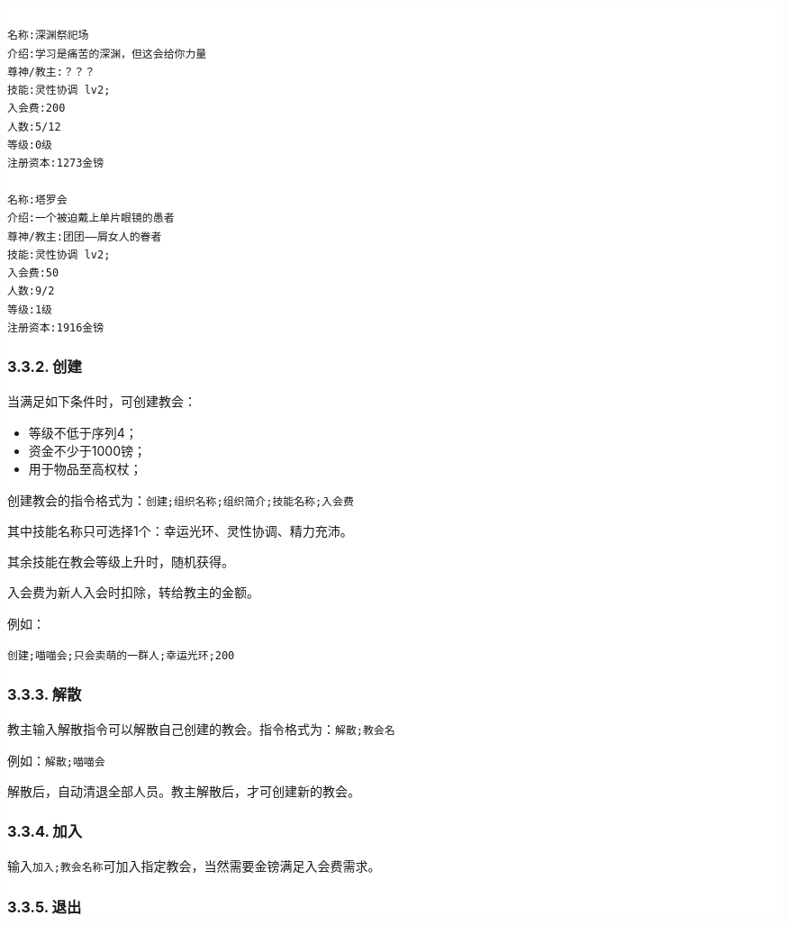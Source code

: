 ```

名称:深渊祭祀场
介绍:学习是痛苦的深渊，但这会给你力量
尊神/教主:？？？
技能:灵性协调 lv2; 
入会费:200
人数:5/12
等级:0级
注册资本:1273金镑

名称:塔罗会
介绍:一个被迫戴上单片眼镜的愚者
尊神/教主:团团——屑女人的眷者
技能:灵性协调 lv2; 
入会费:50
人数:9/2
等级:1级
注册资本:1916金镑
```

### 3.3.2. 创建

当满足如下条件时，可创建教会：

- 等级不低于序列4；
- 资金不少于1000镑；
- 用于物品至高权杖；

创建教会的指令格式为：`创建;组织名称;组织简介;技能名称;入会费`

其中技能名称只可选择1个：幸运光环、灵性协调、精力充沛。

其余技能在教会等级上升时，随机获得。

入会费为新人入会时扣除，转给教主的金额。

例如：

```
创建;喵喵会;只会卖萌的一群人;幸运光环;200
```

### 3.3.3. 解散

教主输入解散指令可以解散自己创建的教会。指令格式为：`解散;教会名`

例如：`解散;喵喵会`

解散后，自动清退全部人员。教主解散后，才可创建新的教会。

### 3.3.4. 加入

输入`加入;教会名称`可加入指定教会，当然需要金镑满足入会费需求。

### 3.3.5. 退出
